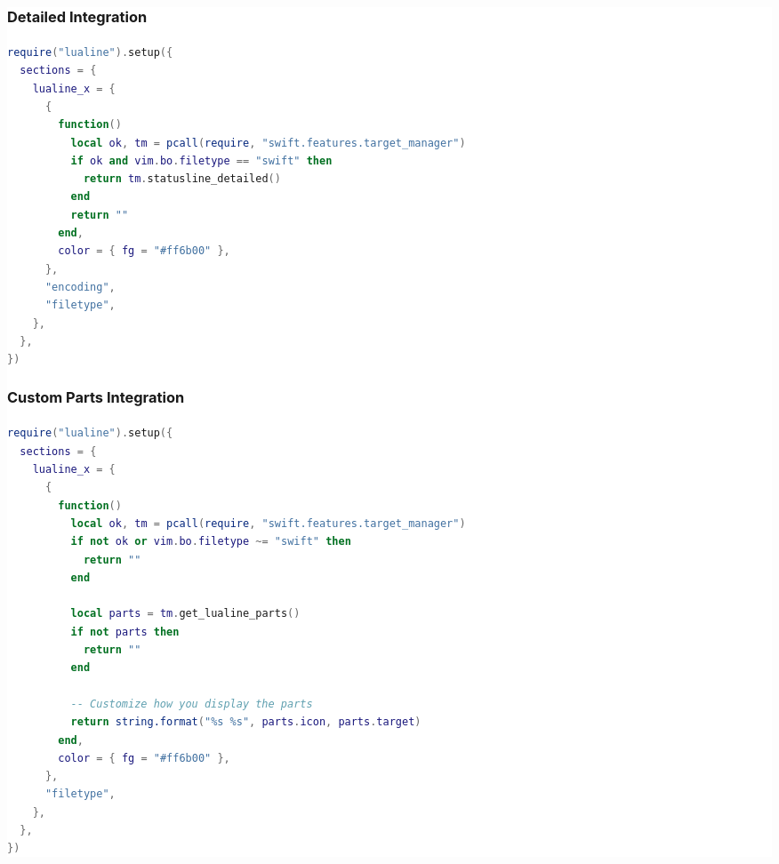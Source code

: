 ### Detailed Integration

```lua
require("lualine").setup({
  sections = {
    lualine_x = {
      {
        function()
          local ok, tm = pcall(require, "swift.features.target_manager")
          if ok and vim.bo.filetype == "swift" then
            return tm.statusline_detailed()
          end
          return ""
        end,
        color = { fg = "#ff6b00" },
      },
      "encoding",
      "filetype",
    },
  },
})
```

### Custom Parts Integration

```lua
require("lualine").setup({
  sections = {
    lualine_x = {
      {
        function()
          local ok, tm = pcall(require, "swift.features.target_manager")
          if not ok or vim.bo.filetype ~= "swift" then
            return ""
          end

          local parts = tm.get_lualine_parts()
          if not parts then
            return ""
          end

          -- Customize how you display the parts
          return string.format("%s %s", parts.icon, parts.target)
        end,
        color = { fg = "#ff6b00" },
      },
      "filetype",
    },
  },
})
```
